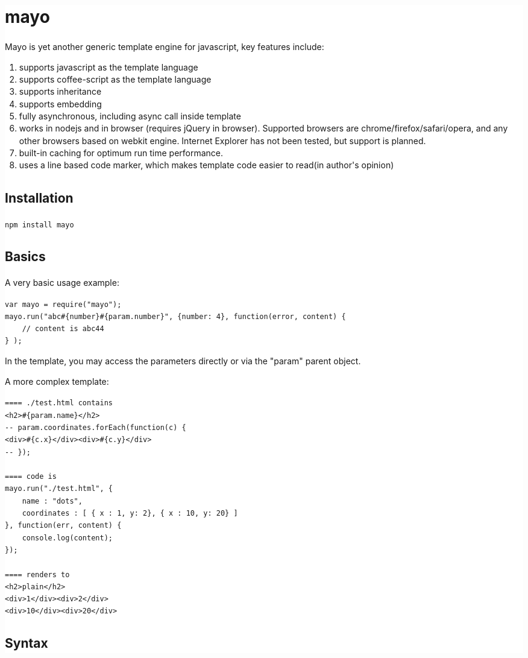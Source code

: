 # mayo

Mayo is yet another generic template engine for javascript, key features include:

1. supports javascript as the template language
2. supports coffee-script as the template language
3. supports inheritance
4. supports embedding
5. fully asynchronous, including async call inside template
6. works in nodejs and in browser (requires jQuery in browser).  Supported browsers are chrome/firefox/safari/opera,
   and any other browsers based on webkit engine.  Internet Explorer has not been tested, but support is planned.
7. built-in caching for optimum run time performance.
8. uses a line based code marker, which makes template code easier to read(in author's opinion)

## Installation

    npm install mayo

## Basics

A very basic usage example:

    var mayo = require("mayo");
    mayo.run("abc#{number}#{param.number}", {number: 4}, function(error, content) {
        // content is abc44
    } );

In the template, you may access the parameters directly or via the "param" parent object.

A more complex template:

    ==== ./test.html contains
    <h2>#{param.name}</h2>
    -- param.coordinates.forEach(function(c) {
    <div>#{c.x}</div><div>#{c.y}</div>
    -- });

    ==== code is
    mayo.run("./test.html", {
        name : "dots",
        coordinates : [ { x : 1, y: 2}, { x : 10, y: 20} ]
    }, function(err, content) {
        console.log(content);
    });

    ==== renders to
    <h2>plain</h2>
    <div>1</div><div>2</div>
    <div>10</div><div>20</div>

## Syntax
